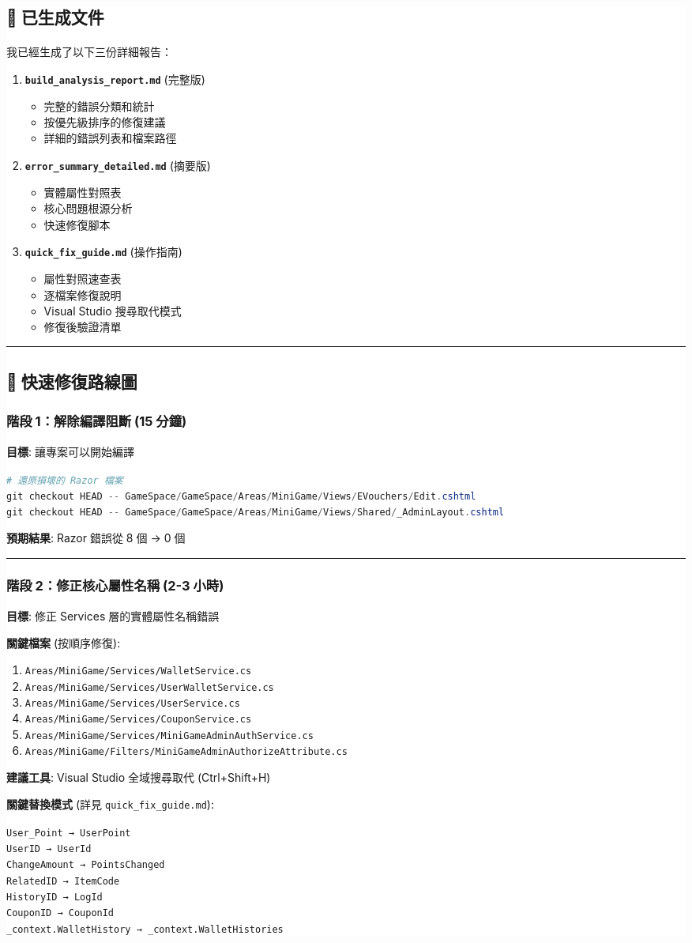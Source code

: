 
## 📁 已生成文件

我已經生成了以下三份詳細報告：

1. **`build_analysis_report.md`** (完整版)
   - 完整的錯誤分類和統計
   - 按優先級排序的修復建議
   - 詳細的錯誤列表和檔案路徑

2. **`error_summary_detailed.md`** (摘要版)
   - 實體屬性對照表
   - 核心問題根源分析
   - 快速修復腳本

3. **`quick_fix_guide.md`** (操作指南)
   - 屬性對照速查表
   - 逐檔案修復說明
   - Visual Studio 搜尋取代模式
   - 修復後驗證清單

---

## 🚀 快速修復路線圖

### 階段 1：解除編譯阻斷 (15 分鐘)

**目標**: 讓專案可以開始編譯

```powershell
# 還原損壞的 Razor 檔案
git checkout HEAD -- GameSpace/GameSpace/Areas/MiniGame/Views/EVouchers/Edit.cshtml
git checkout HEAD -- GameSpace/GameSpace/Areas/MiniGame/Views/Shared/_AdminLayout.cshtml
```

**預期結果**: Razor 錯誤從 8 個 → 0 個

---

### 階段 2：修正核心屬性名稱 (2-3 小時)

**目標**: 修正 Services 層的實體屬性名稱錯誤

**關鍵檔案** (按順序修復):
1. `Areas/MiniGame/Services/WalletService.cs`
2. `Areas/MiniGame/Services/UserWalletService.cs`
3. `Areas/MiniGame/Services/UserService.cs`
4. `Areas/MiniGame/Services/CouponService.cs`
5. `Areas/MiniGame/Services/MiniGameAdminAuthService.cs`
6. `Areas/MiniGame/Filters/MiniGameAdminAuthorizeAttribute.cs`

**建議工具**: Visual Studio 全域搜尋取代 (Ctrl+Shift+H)

**關鍵替換模式** (詳見 `quick_fix_guide.md`):
```
User_Point → UserPoint
UserID → UserId
ChangeAmount → PointsChanged
RelatedID → ItemCode
HistoryID → LogId
CouponID → CouponId
_context.WalletHistory → _context.WalletHistories
```
